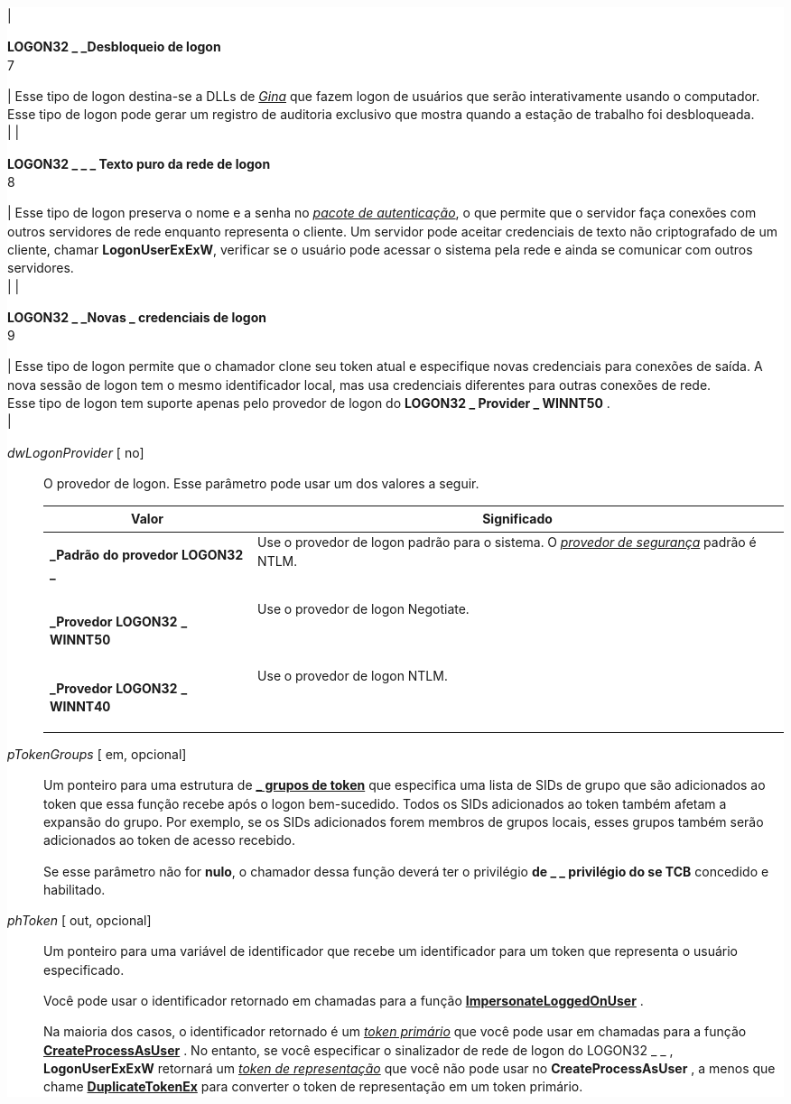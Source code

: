 | <span id="LOGON32_LOGON_UNLOCK"></span><span id="logon32_logon_unlock"></span><dl> <dt>**LOGON32 \_ \_Desbloqueio de logon**</dt> <dt>7</dt> </dl>                                   | Esse tipo de logon destina-se a DLLs de [*Gina*](../secgloss/g-gly.md) que fazem logon de usuários que serão interativamente usando o computador. Esse tipo de logon pode gerar um registro de auditoria exclusivo que mostra quando a estação de trabalho foi desbloqueada.<br/>                                                                                                                                                                                                                   |
| <span id="LOGON32_LOGON_NETWORK_CLEARTEXT"></span><span id="logon32_logon_network_cleartext"></span><dl> <dt>**LOGON32 \_ \_ \_ Texto puro da rede de logon**</dt> <dt>8</dt> </dl> | Esse tipo de logon preserva o nome e a senha no [*pacote de autenticação*](../secgloss/a-gly.md), o que permite que o servidor faça conexões com outros servidores de rede enquanto representa o cliente. Um servidor pode aceitar credenciais de texto não criptografado de um cliente, chamar **LogonUserExExW**, verificar se o usuário pode acessar o sistema pela rede e ainda se comunicar com outros servidores. <br/> |
| <span id="LOGON32_LOGON_NEW_CREDENTIALS"></span><span id="logon32_logon_new_credentials"></span><dl> <dt>**LOGON32 \_ \_Novas \_ credenciais de logon**</dt> <dt>9</dt> </dl>       | Esse tipo de logon permite que o chamador clone seu token atual e especifique novas credenciais para conexões de saída. A nova sessão de logon tem o mesmo identificador local, mas usa credenciais diferentes para outras conexões de rede.<br/> Esse tipo de logon tem suporte apenas pelo provedor de logon do **LOGON32 \_ Provider \_ WINNT50** .<br/>                                                                                                                                       |



 

</dd> <dt>

*dwLogonProvider* \[ no\]
</dt> <dd>

O provedor de logon. Esse parâmetro pode usar um dos valores a seguir.



| Valor                                                                                                                                                                                           | Significado                                                                                                                                                                                               |
|-------------------------------------------------------------------------------------------------------------------------------------------------------------------------------------------------|-------------------------------------------------------------------------------------------------------------------------------------------------------------------------------------------------------|
| <span id="LOGON32_PROVIDER_DEFAULT"></span><span id="logon32_provider_default"></span><dl> <dt>**\_Padrão do provedor LOGON32 \_**</dt> </dl> | Use o provedor de logon padrão para o sistema. O [*provedor de segurança*](../secgloss/s-gly.md) padrão é NTLM.<br/> |
| <span id="LOGON32_PROVIDER_WINNT50"></span><span id="logon32_provider_winnt50"></span><dl> <dt>**\_Provedor LOGON32 \_ WINNT50**</dt> </dl> | Use o provedor de logon Negotiate. <br/>                                                                                                                                                         |
| <span id="LOGON32_PROVIDER_WINNT40"></span><span id="logon32_provider_winnt40"></span><dl> <dt>**\_Provedor LOGON32 \_ WINNT40**</dt> </dl> | Use o provedor de logon NTLM.<br/>                                                                                                                                                               |



 

</dd> <dt>

*pTokenGroups* \[ em, opcional\]
</dt> <dd>

Um ponteiro para uma estrutura de [**\_ grupos de token**](/windows/win32/api/winnt/ns-winnt-token_groups) que especifica uma lista de SIDs de grupo que são adicionados ao token que essa função recebe após o logon bem-sucedido. Todos os SIDs adicionados ao token também afetam a expansão do grupo. Por exemplo, se os SIDs adicionados forem membros de grupos locais, esses grupos também serão adicionados ao token de acesso recebido.

Se esse parâmetro não for **nulo**, o chamador dessa função deverá ter o privilégio **de \_ \_ privilégio do se TCB** concedido e habilitado.

</dd> <dt>

*phToken* \[ out, opcional\]
</dt> <dd>

Um ponteiro para uma variável de identificador que recebe um identificador para um token que representa o usuário especificado.

Você pode usar o identificador retornado em chamadas para a função [**ImpersonateLoggedOnUser**](/windows/win32/api/securitybaseapi/nf-securitybaseapi-impersonateloggedonuser) .

Na maioria dos casos, o identificador retornado é um [*token primário*](../secgloss/p-gly.md) que você pode usar em chamadas para a função [**CreateProcessAsUser**](/windows/win32/api/processthreadsapi/nf-processthreadsapi-createprocessasusera) . No entanto, se você especificar o sinalizador de rede de logon do LOGON32 \_ \_ , **LogonUserExExW** retornará um [*token de representação*](../secgloss/i-gly.md) que você não pode usar no **CreateProcessAsUser** , a menos que chame [**DuplicateTokenEx**](/windows/win32/api/securitybaseapi/nf-securitybaseapi-duplicatetokenex) para converter o token de representação em um token primário.
